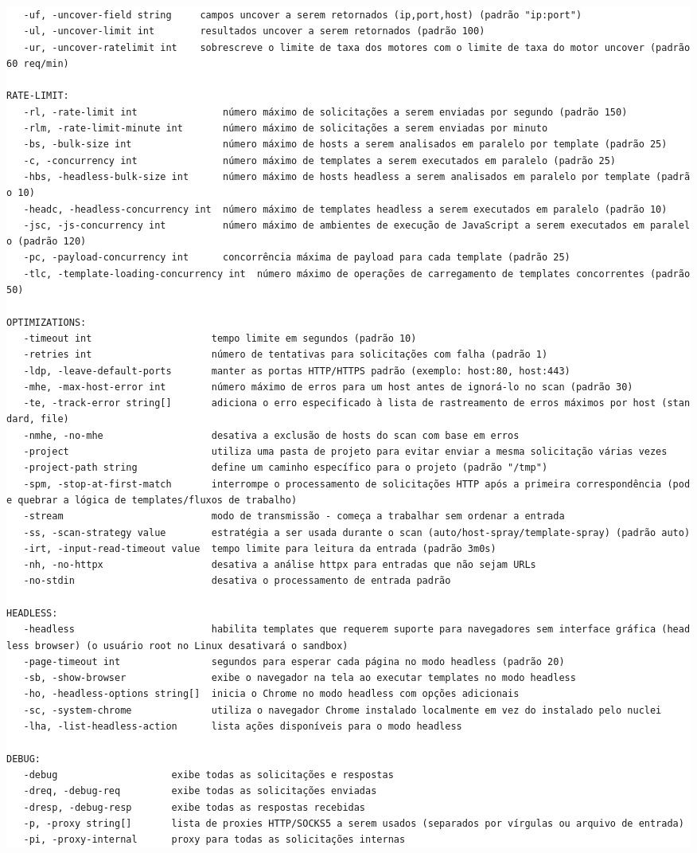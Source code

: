 ```console
   -uf, -uncover-field string     campos uncover a serem retornados (ip,port,host) (padrão "ip:port")
   -ul, -uncover-limit int        resultados uncover a serem retornados (padrão 100)
   -ur, -uncover-ratelimit int    sobrescreve o limite de taxa dos motores com o limite de taxa do motor uncover (padrão 60 req/min)

RATE-LIMIT:
   -rl, -rate-limit int               número máximo de solicitações a serem enviadas por segundo (padrão 150)
   -rlm, -rate-limit-minute int       número máximo de solicitações a serem enviadas por minuto
   -bs, -bulk-size int                número máximo de hosts a serem analisados em paralelo por template (padrão 25)
   -c, -concurrency int               número máximo de templates a serem executados em paralelo (padrão 25)
   -hbs, -headless-bulk-size int      número máximo de hosts headless a serem analisados em paralelo por template (padrão 10)
   -headc, -headless-concurrency int  número máximo de templates headless a serem executados em paralelo (padrão 10)
   -jsc, -js-concurrency int          número máximo de ambientes de execução de JavaScript a serem executados em paralelo (padrão 120)
   -pc, -payload-concurrency int      concorrência máxima de payload para cada template (padrão 25)
   -tlc, -template-loading-concurrency int  número máximo de operações de carregamento de templates concorrentes (padrão 50)

OPTIMIZATIONS:
   -timeout int                     tempo limite em segundos (padrão 10)
   -retries int                     número de tentativas para solicitações com falha (padrão 1)
   -ldp, -leave-default-ports       manter as portas HTTP/HTTPS padrão (exemplo: host:80, host:443)
   -mhe, -max-host-error int        número máximo de erros para um host antes de ignorá-lo no scan (padrão 30)
   -te, -track-error string[]       adiciona o erro especificado à lista de rastreamento de erros máximos por host (standard, file)
   -nmhe, -no-mhe                   desativa a exclusão de hosts do scan com base em erros
   -project                         utiliza uma pasta de projeto para evitar enviar a mesma solicitação várias vezes
   -project-path string             define um caminho específico para o projeto (padrão "/tmp")
   -spm, -stop-at-first-match       interrompe o processamento de solicitações HTTP após a primeira correspondência (pode quebrar a lógica de templates/fluxos de trabalho)
   -stream                          modo de transmissão - começa a trabalhar sem ordenar a entrada
   -ss, -scan-strategy value        estratégia a ser usada durante o scan (auto/host-spray/template-spray) (padrão auto)
   -irt, -input-read-timeout value  tempo limite para leitura da entrada (padrão 3m0s)
   -nh, -no-httpx                   desativa a análise httpx para entradas que não sejam URLs
   -no-stdin                        desativa o processamento de entrada padrão

HEADLESS:
   -headless                        habilita templates que requerem suporte para navegadores sem interface gráfica (headless browser) (o usuário root no Linux desativará o sandbox)
   -page-timeout int                segundos para esperar cada página no modo headless (padrão 20)
   -sb, -show-browser               exibe o navegador na tela ao executar templates no modo headless
   -ho, -headless-options string[]  inicia o Chrome no modo headless com opções adicionais
   -sc, -system-chrome              utiliza o navegador Chrome instalado localmente em vez do instalado pelo nuclei
   -lha, -list-headless-action      lista ações disponíveis para o modo headless

DEBUG:
   -debug                    exibe todas as solicitações e respostas
   -dreq, -debug-req         exibe todas as solicitações enviadas
   -dresp, -debug-resp       exibe todas as respostas recebidas
   -p, -proxy string[]       lista de proxies HTTP/SOCKS5 a serem usados (separados por vírgulas ou arquivo de entrada)
   -pi, -proxy-internal      proxy para todas as solicitações internas
```